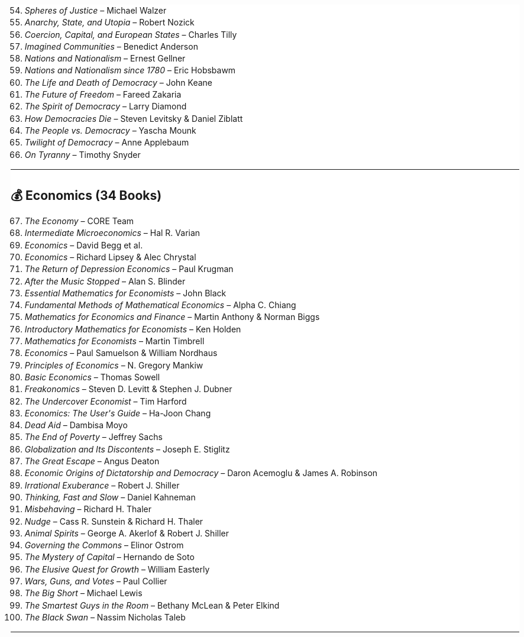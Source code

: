 54. *Spheres of Justice* – Michael Walzer
55. *Anarchy, State, and Utopia* – Robert Nozick
56. *Coercion, Capital, and European States* – Charles Tilly
57. *Imagined Communities* – Benedict Anderson
58. *Nations and Nationalism* – Ernest Gellner
59. *Nations and Nationalism since 1780* – Eric Hobsbawm
60. *The Life and Death of Democracy* – John Keane
61. *The Future of Freedom* – Fareed Zakaria
62. *The Spirit of Democracy* – Larry Diamond
63. *How Democracies Die* – Steven Levitsky & Daniel Ziblatt
64. *The People vs. Democracy* – Yascha Mounk
65. *Twilight of Democracy* – Anne Applebaum
66. *On Tyranny* – Timothy Snyder

---

## 💰 Economics (34 Books)

67. *The Economy* – CORE Team
68. *Intermediate Microeconomics* – Hal R. Varian
69. *Economics* – David Begg et al.
70. *Economics* – Richard Lipsey & Alec Chrystal
71. *The Return of Depression Economics* – Paul Krugman
72. *After the Music Stopped* – Alan S. Blinder
73. *Essential Mathematics for Economists* – John Black
74. *Fundamental Methods of Mathematical Economics* – Alpha C. Chiang
75. *Mathematics for Economics and Finance* – Martin Anthony & Norman Biggs
76. *Introductory Mathematics for Economists* – Ken Holden
77. *Mathematics for Economists* – Martin Timbrell
78. *Economics* – Paul Samuelson & William Nordhaus
79. *Principles of Economics* – N. Gregory Mankiw
80. *Basic Economics* – Thomas Sowell
81. *Freakonomics* – Steven D. Levitt & Stephen J. Dubner
82. *The Undercover Economist* – Tim Harford
83. *Economics: The User's Guide* – Ha-Joon Chang
84. *Dead Aid* – Dambisa Moyo
85. *The End of Poverty* – Jeffrey Sachs
86. *Globalization and Its Discontents* – Joseph E. Stiglitz
87. *The Great Escape* – Angus Deaton
88. *Economic Origins of Dictatorship and Democracy* – Daron Acemoglu & James A. Robinson
89. *Irrational Exuberance* – Robert J. Shiller
90. *Thinking, Fast and Slow* – Daniel Kahneman
91. *Misbehaving* – Richard H. Thaler
92. *Nudge* – Cass R. Sunstein & Richard H. Thaler
93. *Animal Spirits* – George A. Akerlof & Robert J. Shiller
94. *Governing the Commons* – Elinor Ostrom
95. *The Mystery of Capital* – Hernando de Soto
96. *The Elusive Quest for Growth* – William Easterly
97. *Wars, Guns, and Votes* – Paul Collier
98. *The Big Short* – Michael Lewis
99. *The Smartest Guys in the Room* – Bethany McLean & Peter Elkind
100. *The Black Swan* – Nassim Nicholas Taleb

---